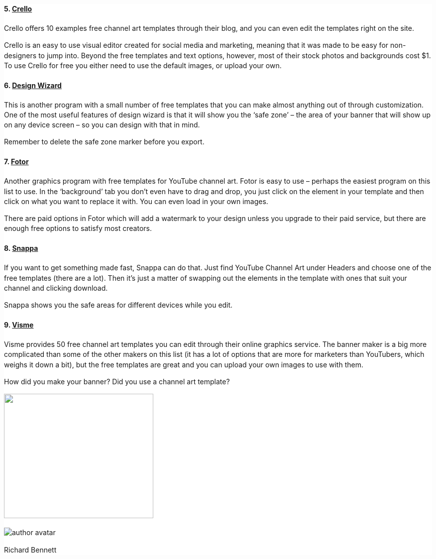 #### 5. [Crello](https://blog.crello.com/a-collection-of-free-youtube-channel-art-templates/)

Crello offers 10 examples free channel art templates through their blog, and you can even edit the templates right on the site.

Crello is an easy to use visual editor created for social media and marketing, meaning that it was made to be easy for non-designers to jump into. Beyond the free templates and text options, however, most of their stock photos and backgrounds cost $1\. To use Crello for free you either need to use the default images, or upload your own.

#### 6. [Design Wizard](https://www.designwizard.com/)

This is another program with a small number of free templates that you can make almost anything out of through customization. One of the most useful features of design wizard is that it will show you the ‘safe zone’ – the area of your banner that will show up on any device screen – so you can design with that in mind.

Remember to delete the safe zone marker before you export.

#### 7. [Fotor](https://www.fotor.com/features/youtube.html)

Another graphics program with free templates for YouTube channel art. Fotor is easy to use – perhaps the easiest program on this list to use. In the ‘background’ tab you don’t even have to drag and drop, you just click on the element in your template and then click on what you want to replace it with. You can even load in your own images.

There are paid options in Fotor which will add a watermark to your design unless you upgrade to their paid service, but there are enough free options to satisfy most creators.

#### 8. [Snappa](https://snappa.com/create/youtube-channel-art)

If you want to get something made fast, Snappa can do that. Just find YouTube Channel Art under Headers and choose one of the free templates (there are a lot). Then it’s just a matter of swapping out the elements in the template with ones that suit your channel and clicking download.

Snappa shows you the safe areas for different devices while you edit.

#### 9. [Visme](http://blog.visme.co/youtube-banner-template/)

Visme provides 50 free channel art templates you can edit through their online graphics service. The banner maker is a big more complicated than some of the other makers on this list (it has a lot of options that are more for marketers than YouTubers, which weighs it down a bit), but the free templates are great and you can upload your own images to use with them.

How did you make your banner? Did you use a channel art template?


<a href="https://bluettius.sjv.io/c/5597632/2027209/17108" target="_top" id="2027209"><img src="//a.impactradius-go.com/display-ad/17108-2027209" border="0" alt="" width="300" height="250"/></a><img height="0" width="0" src="https://imp.pxf.io/i/5597632/2027209/17108" style="position:absolute;visibility:hidden;" border="0" />

![author avatar](https://images.wondershare.com/filmora/article-images/richard-bennett.jpg)

Richard Bennett
